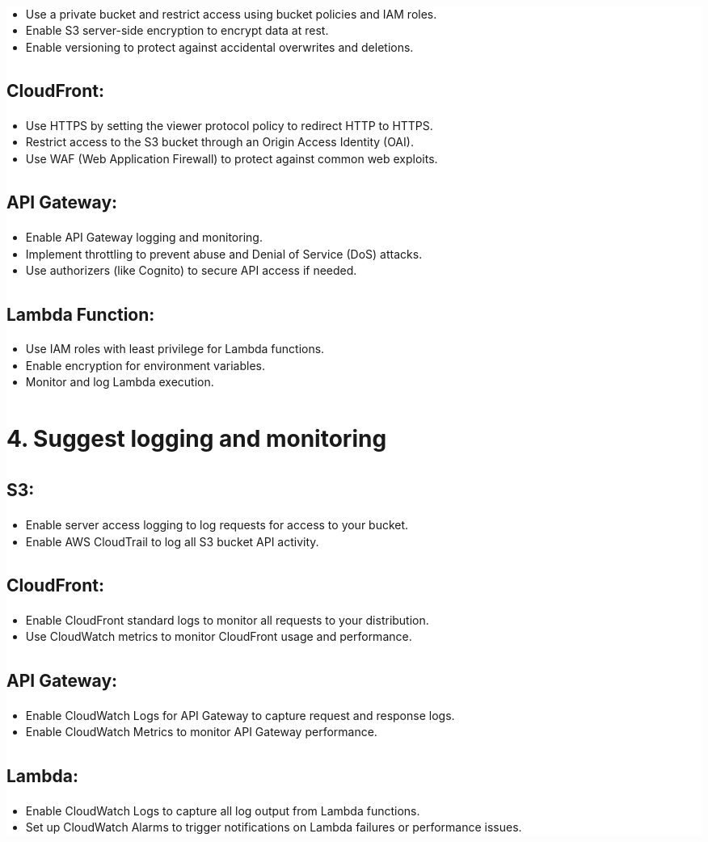 - Use a private bucket and restrict access using bucket policies and IAM roles.
- Enable S3 server-side encryption to encrypt data at rest.
- Enable versioning to protect against accidental overwrites and deletions.

## CloudFront:

- Use HTTPS by setting the viewer protocol policy to redirect HTTP to HTTPS.
- Restrict access to the S3 bucket through an Origin Access Identity (OAI).
- Use WAF (Web Application Firewall) to protect against common web exploits.

## API Gateway:

- Enable API Gateway logging and monitoring.
- Implement throttling to prevent abuse and Denial of Service (DoS) attacks.
- Use authorizers (like Cognito) to secure API access if needed.

## Lambda Function:

- Use IAM roles with least privilege for Lambda functions.
- Enable encryption for environment variables.
- Monitor and log Lambda execution.

# 4. Suggest logging and monitoring
## S3:

- Enable server access logging to log requests for access to your bucket.
- Enable AWS CloudTrail to log all S3 bucket API activity.

## CloudFront:

- Enable CloudFront standard logs to monitor all requests to your distribution.
- Use CloudWatch metrics to monitor CloudFront usage and performance.

## API Gateway:

- Enable CloudWatch Logs for API Gateway to capture request and response logs.
- Enable CloudWatch Metrics to monitor API Gateway performance.

## Lambda:

- Enable CloudWatch Logs to capture all log output from Lambda functions.
- Set up CloudWatch Alarms to trigger notifications on Lambda failures or performance issues.
